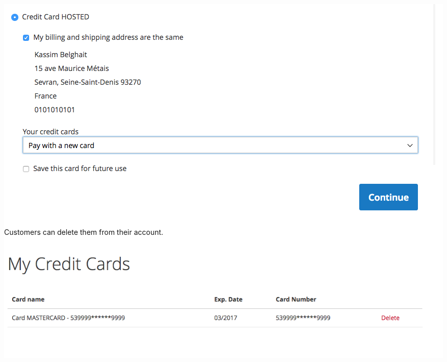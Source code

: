 ![legend](images/front_oneclick_not_selected.png)

Customers can delete them from their account.  

![legend](images/customer_ccards.png)
